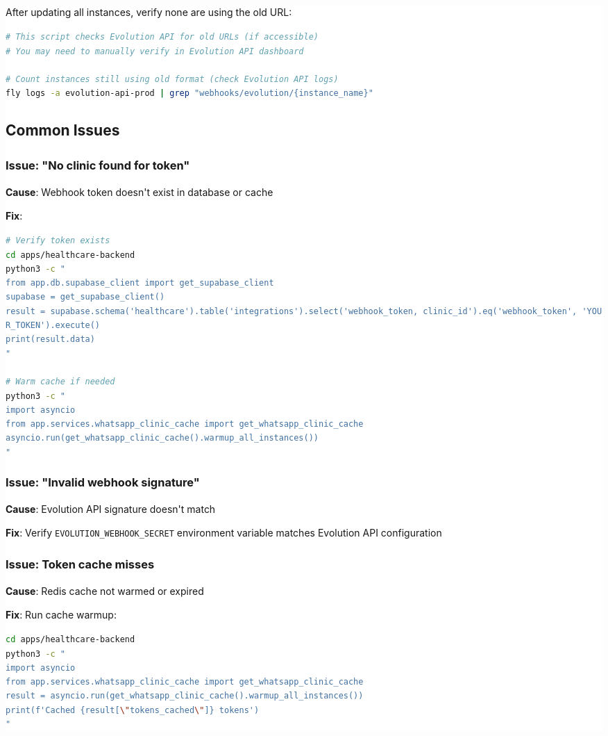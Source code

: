 After updating all instances, verify none are using the old URL:

```bash
# This script checks Evolution API for old URLs (if accessible)
# You may need to manually verify in Evolution API dashboard

# Count instances still using old format (check Evolution API logs)
fly logs -a evolution-api-prod | grep "webhooks/evolution/{instance_name}"
```

## Common Issues

### Issue: "No clinic found for token"

**Cause**: Webhook token doesn't exist in database or cache

**Fix**:
```bash
# Verify token exists
cd apps/healthcare-backend
python3 -c "
from app.db.supabase_client import get_supabase_client
supabase = get_supabase_client()
result = supabase.schema('healthcare').table('integrations').select('webhook_token, clinic_id').eq('webhook_token', 'YOUR_TOKEN').execute()
print(result.data)
"

# Warm cache if needed
python3 -c "
import asyncio
from app.services.whatsapp_clinic_cache import get_whatsapp_clinic_cache
asyncio.run(get_whatsapp_clinic_cache().warmup_all_instances())
"
```

### Issue: "Invalid webhook signature"

**Cause**: Evolution API signature doesn't match

**Fix**: Verify `EVOLUTION_WEBHOOK_SECRET` environment variable matches Evolution API configuration

### Issue: Token cache misses

**Cause**: Redis cache not warmed or expired

**Fix**: Run cache warmup:
```bash
cd apps/healthcare-backend
python3 -c "
import asyncio
from app.services.whatsapp_clinic_cache import get_whatsapp_clinic_cache
result = asyncio.run(get_whatsapp_clinic_cache().warmup_all_instances())
print(f'Cached {result[\"tokens_cached\"]} tokens')
"
```
